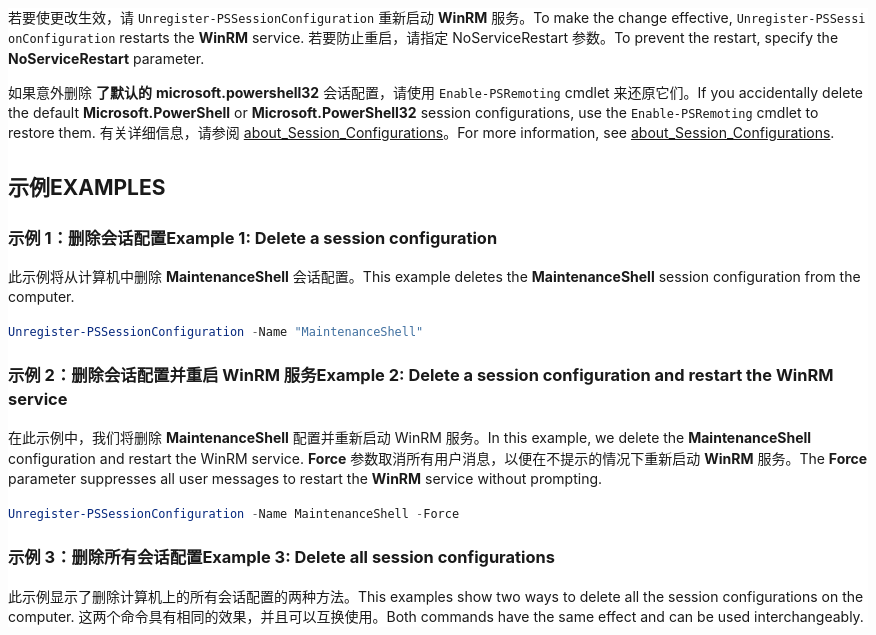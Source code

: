 <span data-ttu-id="47db6-110">若要使更改生效，请 `Unregister-PSSessionConfiguration` 重新启动 **WinRM** 服务。</span><span class="sxs-lookup"><span data-stu-id="47db6-110">To make the change effective, `Unregister-PSSessionConfiguration` restarts the **WinRM** service.</span></span> <span data-ttu-id="47db6-111">若要防止重启，请指定 NoServiceRestart 参数。</span><span class="sxs-lookup"><span data-stu-id="47db6-111">To prevent the restart, specify the **NoServiceRestart** parameter.</span></span>

<span data-ttu-id="47db6-112">如果意外删除 **了默认的** **microsoft.powershell32** 会话配置，请使用 `Enable-PSRemoting` cmdlet 来还原它们。</span><span class="sxs-lookup"><span data-stu-id="47db6-112">If you accidentally delete the default **Microsoft.PowerShell** or **Microsoft.PowerShell32** session configurations, use the `Enable-PSRemoting` cmdlet to restore them.</span></span> <span data-ttu-id="47db6-113">有关详细信息，请参阅 [about_Session_Configurations](About/about_Session_Configurations.md)。</span><span class="sxs-lookup"><span data-stu-id="47db6-113">For more information, see [about_Session_Configurations](About/about_Session_Configurations.md).</span></span>

## <span data-ttu-id="47db6-114">示例</span><span class="sxs-lookup"><span data-stu-id="47db6-114">EXAMPLES</span></span>

### <span data-ttu-id="47db6-115">示例 1：删除会话配置</span><span class="sxs-lookup"><span data-stu-id="47db6-115">Example 1: Delete a session configuration</span></span>

<span data-ttu-id="47db6-116">此示例将从计算机中删除 **MaintenanceShell** 会话配置。</span><span class="sxs-lookup"><span data-stu-id="47db6-116">This example deletes the **MaintenanceShell** session configuration from the computer.</span></span>

```powershell
Unregister-PSSessionConfiguration -Name "MaintenanceShell"
```

### <span data-ttu-id="47db6-117">示例 2：删除会话配置并重启 WinRM 服务</span><span class="sxs-lookup"><span data-stu-id="47db6-117">Example 2: Delete a session configuration and restart the WinRM service</span></span>

<span data-ttu-id="47db6-118">在此示例中，我们将删除 **MaintenanceShell** 配置并重新启动 WinRM 服务。</span><span class="sxs-lookup"><span data-stu-id="47db6-118">In this example, we delete the **MaintenanceShell** configuration and restart the WinRM service.</span></span> <span data-ttu-id="47db6-119">**Force** 参数取消所有用户消息，以便在不提示的情况下重新启动 **WinRM** 服务。</span><span class="sxs-lookup"><span data-stu-id="47db6-119">The **Force** parameter suppresses all user messages to restart the **WinRM** service without prompting.</span></span>

```powershell
Unregister-PSSessionConfiguration -Name MaintenanceShell -Force
```

### <span data-ttu-id="47db6-120">示例 3：删除所有会话配置</span><span class="sxs-lookup"><span data-stu-id="47db6-120">Example 3: Delete all session configurations</span></span>

<span data-ttu-id="47db6-121">此示例显示了删除计算机上的所有会话配置的两种方法。</span><span class="sxs-lookup"><span data-stu-id="47db6-121">This examples show two ways to delete all the session configurations on the computer.</span></span> <span data-ttu-id="47db6-122">这两个命令具有相同的效果，并且可以互换使用。</span><span class="sxs-lookup"><span data-stu-id="47db6-122">Both commands have the same effect and can be used interchangeably.</span></span>
